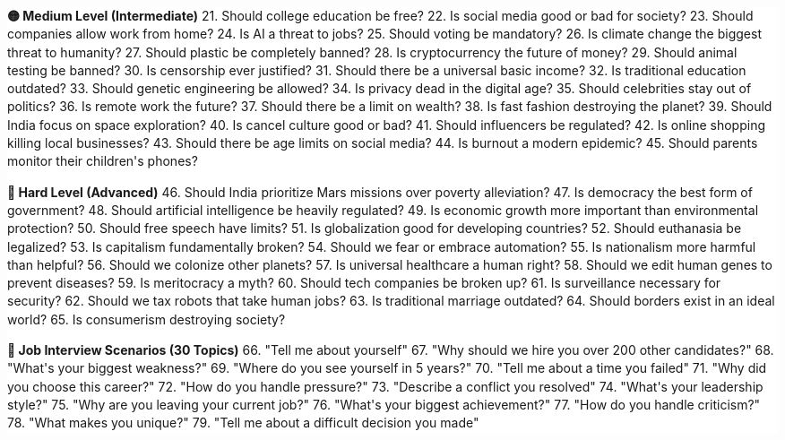 **🟡 Medium Level (Intermediate)**
21. Should college education be free?
22. Is social media good or bad for society?
23. Should companies allow work from home?
24. Is AI a threat to jobs?
25. Should voting be mandatory?
26. Is climate change the biggest threat to humanity?
27. Should plastic be completely banned?
28. Is cryptocurrency the future of money?
29. Should animal testing be banned?
30. Is censorship ever justified?
31. Should there be a universal basic income?
32. Is traditional education outdated?
33. Should genetic engineering be allowed?
34. Is privacy dead in the digital age?
35. Should celebrities stay out of politics?
36. Is remote work the future?
37. Should there be a limit on wealth?
38. Is fast fashion destroying the planet?
39. Should India focus on space exploration?
40. Is cancel culture good or bad?
41. Should influencers be regulated?
42. Is online shopping killing local businesses?
43. Should there be age limits on social media?
44. Is burnout a modern epidemic?
45. Should parents monitor their children's phones?

**🔴 Hard Level (Advanced)**
46. Should India prioritize Mars missions over poverty alleviation?
47. Is democracy the best form of government?
48. Should artificial intelligence be heavily regulated?
49. Is economic growth more important than environmental protection?
50. Should free speech have limits?
51. Is globalization good for developing countries?
52. Should euthanasia be legalized?
53. Is capitalism fundamentally broken?
54. Should we fear or embrace automation?
55. Is nationalism more harmful than helpful?
56. Should we colonize other planets?
57. Is universal healthcare a human right?
58. Should we edit human genes to prevent diseases?
59. Is meritocracy a myth?
60. Should tech companies be broken up?
61. Is surveillance necessary for security?
62. Should we tax robots that take human jobs?
63. Is traditional marriage outdated?
64. Should borders exist in an ideal world?
65. Is consumerism destroying society?

**💼 Job Interview Scenarios (30 Topics)**
66. "Tell me about yourself"
67. "Why should we hire you over 200 other candidates?"
68. "What's your biggest weakness?"
69. "Where do you see yourself in 5 years?"
70. "Tell me about a time you failed"
71. "Why did you choose this career?"
72. "How do you handle pressure?"
73. "Describe a conflict you resolved"
74. "What's your leadership style?"
75. "Why are you leaving your current job?"
76. "What's your biggest achievement?"
77. "How do you handle criticism?"
78. "What makes you unique?"
79. "Tell me about a difficult decision you made"